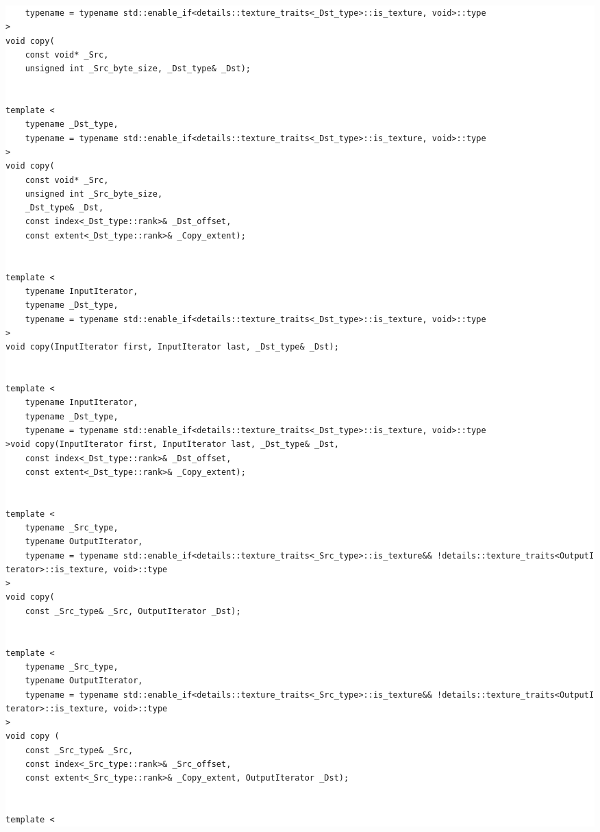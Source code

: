 ```  
    typename = typename std::enable_if<details::texture_traits<_Dst_type>::is_texture, void>::type  
>  
void copy(
    const void* _Src,  
    unsigned int _Src_byte_size, _Dst_type& _Dst);

 
template <
    typename _Dst_type,  
    typename = typename std::enable_if<details::texture_traits<_Dst_type>::is_texture, void>::type  
>  
void copy(
    const void* _Src,  
    unsigned int _Src_byte_size,  
    _Dst_type& _Dst,  
    const index<_Dst_type::rank>& _Dst_offset,  
    const extent<_Dst_type::rank>& _Copy_extent);

 
template <
    typename InputIterator,  
    typename _Dst_type,  
    typename = typename std::enable_if<details::texture_traits<_Dst_type>::is_texture, void>::type  
>  
void copy(InputIterator first, InputIterator last, _Dst_type& _Dst);

 
template <
    typename InputIterator,  
    typename _Dst_type,  
    typename = typename std::enable_if<details::texture_traits<_Dst_type>::is_texture, void>::type  
>void copy(InputIterator first, InputIterator last, _Dst_type& _Dst,  
    const index<_Dst_type::rank>& _Dst_offset,  
    const extent<_Dst_type::rank>& _Copy_extent);

 
template <
    typename _Src_type,  
    typename OutputIterator,  
    typename = typename std::enable_if<details::texture_traits<_Src_type>::is_texture&& !details::texture_traits<OutputIterator>::is_texture, void>::type  
>  
void copy(
    const _Src_type& _Src, OutputIterator _Dst);

 
template <
    typename _Src_type,  
    typename OutputIterator,  
    typename = typename std::enable_if<details::texture_traits<_Src_type>::is_texture&& !details::texture_traits<OutputIterator>::is_texture, void>::type  
>  
void copy (
    const _Src_type& _Src,  
    const index<_Src_type::rank>& _Src_offset,  
    const extent<_Src_type::rank>& _Copy_extent, OutputIterator _Dst);

 
template <
```
